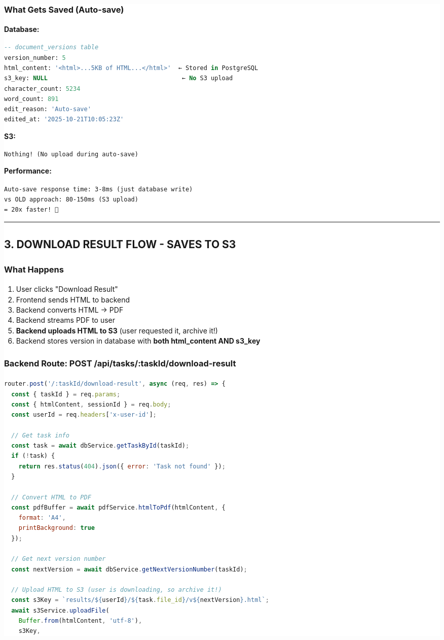 
### What Gets Saved (Auto-save)
**Database:**
```sql
-- document_versions table
version_number: 5
html_content: '<html>...5KB of HTML...</html>'  ← Stored in PostgreSQL
s3_key: NULL                                     ← No S3 upload
character_count: 5234
word_count: 891
edit_reason: 'Auto-save'
edited_at: '2025-10-21T10:05:23Z'
```

**S3:**
```
Nothing! (No upload during auto-save)
```

**Performance:**
```
Auto-save response time: 3-8ms (just database write)
vs OLD approach: 80-150ms (S3 upload)
= 20x faster! 🚀
```

---

## 3. DOWNLOAD RESULT FLOW - SAVES TO S3

### What Happens
1. User clicks "Download Result"
2. Frontend sends HTML to backend
3. Backend converts HTML → PDF
4. Backend streams PDF to user
5. **Backend uploads HTML to S3** (user requested it, archive it!)
6. Backend stores version in database with **both html_content AND s3_key**

### Backend Route: POST /api/tasks/:taskId/download-result
```javascript
router.post('/:taskId/download-result', async (req, res) => {
  const { taskId } = req.params;
  const { htmlContent, sessionId } = req.body;
  const userId = req.headers['x-user-id'];

  // Get task info
  const task = await dbService.getTaskById(taskId);
  if (!task) {
    return res.status(404).json({ error: 'Task not found' });
  }

  // Convert HTML to PDF
  const pdfBuffer = await pdfService.htmlToPdf(htmlContent, {
    format: 'A4',
    printBackground: true
  });

  // Get next version number
  const nextVersion = await dbService.getNextVersionNumber(taskId);

  // Upload HTML to S3 (user is downloading, so archive it!)
  const s3Key = `results/${userId}/${task.file_id}/v${nextVersion}.html`;
  await s3Service.uploadFile(
    Buffer.from(htmlContent, 'utf-8'),
    s3Key,
```